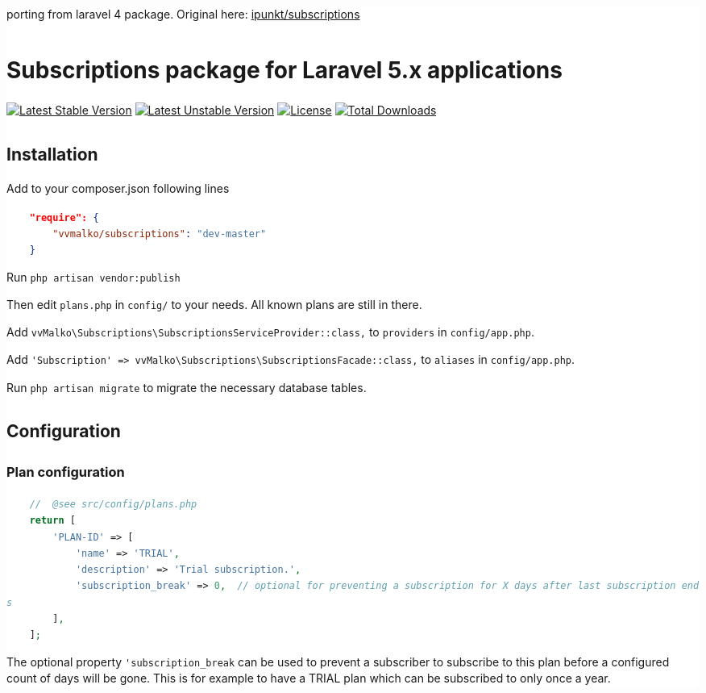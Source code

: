 porting from laravel 4 package. Original here: [ipunkt/subscriptions](https://github.com/ipunkt/subscriptions)

# Subscriptions package for Laravel 5.x applications

[![Latest Stable Version](https://poser.pugx.org/vvMalko/subscriptions/v/stable.svg)](https://packagist.org/packages/vvMalko/subscriptions) [![Latest Unstable Version](https://poser.pugx.org/vvMalko/subscriptions/v/unstable.svg)](https://packagist.org/packages/vvMalko/subscriptions) [![License](https://poser.pugx.org/vvMalko/subscriptions/license.svg)](https://packagist.org/packages/vvMalko/subscriptions) [![Total Downloads](https://poser.pugx.org/vvMalko/subscriptions/downloads.svg)](https://packagist.org/packages/vvMalko/subscriptions)

## Installation

Add to your composer.json following lines

```json
	"require": {
		"vvmalko/subscriptions": "dev-master"
	}
```

Run `php artisan vendor:publish`

Then edit `plans.php` in `config/` to your needs. All known plans are still in there.

Add `vvMalko\Subscriptions\SubscriptionsServiceProvider::class,` to `providers` in `config/app.php`.

Add `'Subscription' => vvMalko\Subscriptions\SubscriptionsFacade::class,` to `aliases` in `config/app.php`.

Run `php artisan migrate` to migrate the necessary database tables.

## Configuration

### Plan configuration
```php
	//  @see src/config/plans.php
	return [
    	'PLAN-ID' => [
    		'name' => 'TRIAL',
    		'description' => 'Trial subscription.',
    		'subscription_break' => 0,  // optional for preventing a subscription for X days after last subscription ends
    	],
    ];
```

The optional property `'subscription_break` can be used to prevent a subscriber to subscribe to this plan before a 
 configured count of days will be gone. This is for example to have a TRIAL plan which can be subscribed to only once 
 a year.
